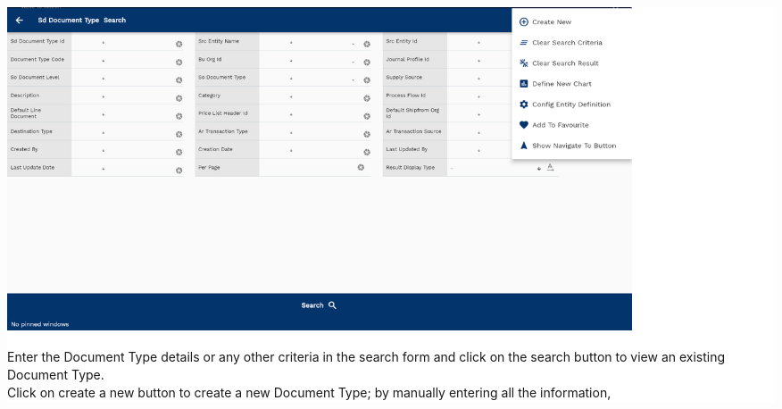 <img src="/images/modules/sd/config/document_line/document_line_01.PNG" width="700"/>

Enter the Document Type details or any other criteria in the search form and click on the search button to view an existing Document Type.  
Click on create a new button to create a new Document Type; by manually entering all the information,

